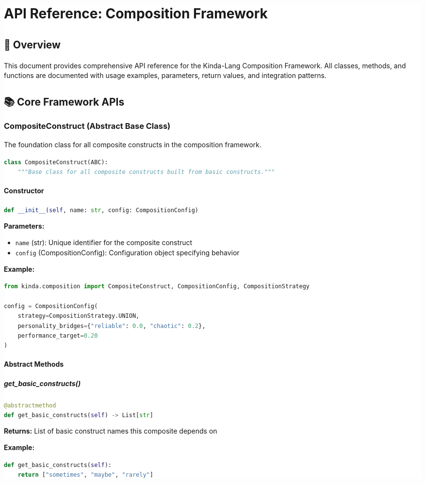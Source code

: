 # API Reference: Composition Framework

## 🎯 Overview

This document provides comprehensive API reference for the Kinda-Lang Composition Framework. All classes, methods, and functions are documented with usage examples, parameters, return values, and integration patterns.

## 📚 Core Framework APIs

### CompositeConstruct (Abstract Base Class)

The foundation class for all composite constructs in the composition framework.

```python
class CompositeConstruct(ABC):
    """Base class for all composite constructs built from basic constructs."""
```

#### Constructor

```python
def __init__(self, name: str, config: CompositionConfig)
```

**Parameters:**
- `name` (str): Unique identifier for the composite construct
- `config` (CompositionConfig): Configuration object specifying behavior

**Example:**
```python
from kinda.composition import CompositeConstruct, CompositionConfig, CompositionStrategy

config = CompositionConfig(
    strategy=CompositionStrategy.UNION,
    personality_bridges={"reliable": 0.0, "chaotic": 0.2},
    performance_target=0.20
)
```

#### Abstract Methods

##### get_basic_constructs()

```python
@abstractmethod
def get_basic_constructs(self) -> List[str]
```

**Returns:** List of basic construct names this composite depends on

**Example:**
```python
def get_basic_constructs(self):
    return ["sometimes", "maybe", "rarely"]
```
